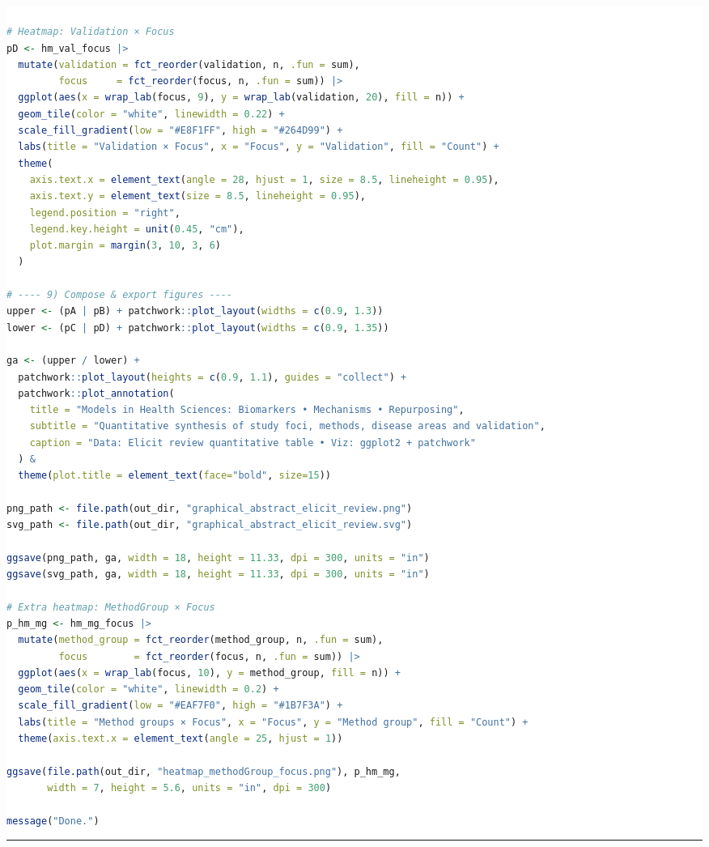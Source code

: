```r

# Heatmap: Validation × Focus
pD <- hm_val_focus |>
  mutate(validation = fct_reorder(validation, n, .fun = sum),
         focus     = fct_reorder(focus, n, .fun = sum)) |>
  ggplot(aes(x = wrap_lab(focus, 9), y = wrap_lab(validation, 20), fill = n)) +
  geom_tile(color = "white", linewidth = 0.22) +
  scale_fill_gradient(low = "#E8F1FF", high = "#264D99") +
  labs(title = "Validation × Focus", x = "Focus", y = "Validation", fill = "Count") +
  theme(
    axis.text.x = element_text(angle = 28, hjust = 1, size = 8.5, lineheight = 0.95),
    axis.text.y = element_text(size = 8.5, lineheight = 0.95),
    legend.position = "right",
    legend.key.height = unit(0.45, "cm"),
    plot.margin = margin(3, 10, 3, 6)
  )

# ---- 9) Compose & export figures ----
upper <- (pA | pB) + patchwork::plot_layout(widths = c(0.9, 1.3))
lower <- (pC | pD) + patchwork::plot_layout(widths = c(0.9, 1.35))

ga <- (upper / lower) +
  patchwork::plot_layout(heights = c(0.9, 1.1), guides = "collect") +
  patchwork::plot_annotation(
    title = "Models in Health Sciences: Biomarkers • Mechanisms • Repurposing",
    subtitle = "Quantitative synthesis of study foci, methods, disease areas and validation",
    caption = "Data: Elicit review quantitative table • Viz: ggplot2 + patchwork"
  ) &
  theme(plot.title = element_text(face="bold", size=15))

png_path <- file.path(out_dir, "graphical_abstract_elicit_review.png")
svg_path <- file.path(out_dir, "graphical_abstract_elicit_review.svg")

ggsave(png_path, ga, width = 18, height = 11.33, dpi = 300, units = "in")
ggsave(svg_path, ga, width = 18, height = 11.33, dpi = 300, units = "in")

# Extra heatmap: MethodGroup × Focus
p_hm_mg <- hm_mg_focus |>
  mutate(method_group = fct_reorder(method_group, n, .fun = sum),
         focus        = fct_reorder(focus, n, .fun = sum)) |>
  ggplot(aes(x = wrap_lab(focus, 10), y = method_group, fill = n)) +
  geom_tile(color = "white", linewidth = 0.2) +
  scale_fill_gradient(low = "#EAF7F0", high = "#1B7F3A") +
  labs(title = "Method groups × Focus", x = "Focus", y = "Method group", fill = "Count") +
  theme(axis.text.x = element_text(angle = 25, hjust = 1))

ggsave(file.path(out_dir, "heatmap_methodGroup_focus.png"), p_hm_mg,
       width = 7, height = 5.6, units = "in", dpi = 300)

message("Done.")
```

---